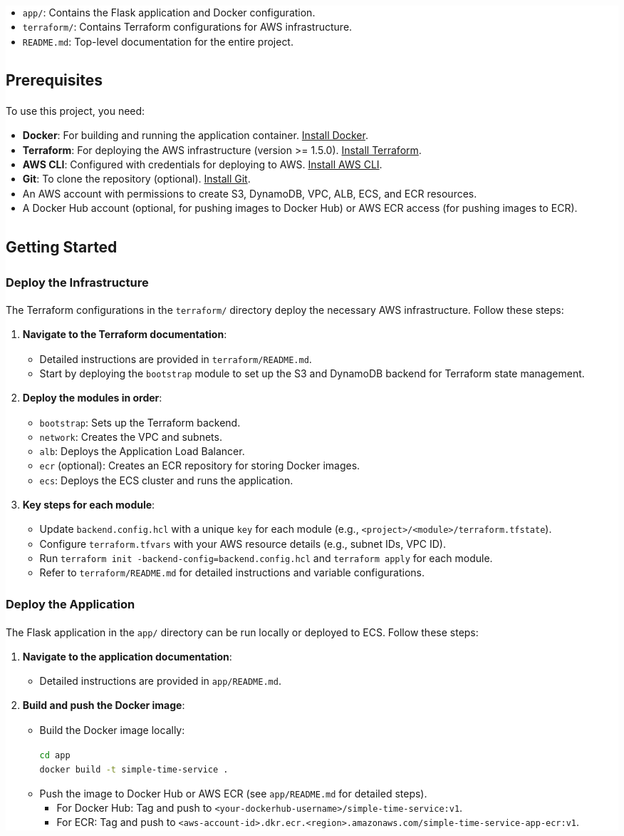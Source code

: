 - `app/`: Contains the Flask application and Docker configuration.
- `terraform/`: Contains Terraform configurations for AWS infrastructure.
- `README.md`: Top-level documentation for the entire project.

## Prerequisites
To use this project, you need:
- **Docker**: For building and running the application container. [Install Docker](https://docs.docker.com/get-docker/).
- **Terraform**: For deploying the AWS infrastructure (version >= 1.5.0). [Install Terraform](https://www.terraform.io/downloads.html).
- **AWS CLI**: Configured with credentials for deploying to AWS. [Install AWS CLI](https://aws.amazon.com/cli/).
- **Git**: To clone the repository (optional). [Install Git](https://git-scm.com/downloads).
- An AWS account with permissions to create S3, DynamoDB, VPC, ALB, ECS, and ECR resources.
- A Docker Hub account (optional, for pushing images to Docker Hub) or AWS ECR access (for pushing images to ECR).

## Getting Started

### Deploy the Infrastructure
The Terraform configurations in the `terraform/` directory deploy the necessary AWS infrastructure. Follow these steps:

1. **Navigate to the Terraform documentation**:
   - Detailed instructions are provided in `terraform/README.md`.
   - Start by deploying the `bootstrap` module to set up the S3 and DynamoDB backend for Terraform state management.

2. **Deploy the modules in order**:
   - `bootstrap`: Sets up the Terraform backend.
   - `network`: Creates the VPC and subnets.
   - `alb`: Deploys the Application Load Balancer.
   - `ecr` (optional): Creates an ECR repository for storing Docker images.
   - `ecs`: Deploys the ECS cluster and runs the application.

3. **Key steps for each module**:
   - Update `backend.config.hcl` with a unique `key` for each module (e.g., `<project>/<module>/terraform.tfstate`).
   - Configure `terraform.tfvars` with your AWS resource details (e.g., subnet IDs, VPC ID).
   - Run `terraform init -backend-config=backend.config.hcl` and `terraform apply` for each module.
   - Refer to `terraform/README.md` for detailed instructions and variable configurations.

### Deploy the Application
The Flask application in the `app/` directory can be run locally or deployed to ECS. Follow these steps:

1. **Navigate to the application documentation**:
   - Detailed instructions are provided in `app/README.md`.

2. **Build and push the Docker image**:
   - Build the Docker image locally:
     ```bash
     cd app
     docker build -t simple-time-service .
     ```
   - Push the image to Docker Hub or AWS ECR (see `app/README.md` for detailed steps).
     - For Docker Hub: Tag and push to `<your-dockerhub-username>/simple-time-service:v1`.
     - For ECR: Tag and push to `<aws-account-id>.dkr.ecr.<region>.amazonaws.com/simple-time-service-app-ecr:v1`.
